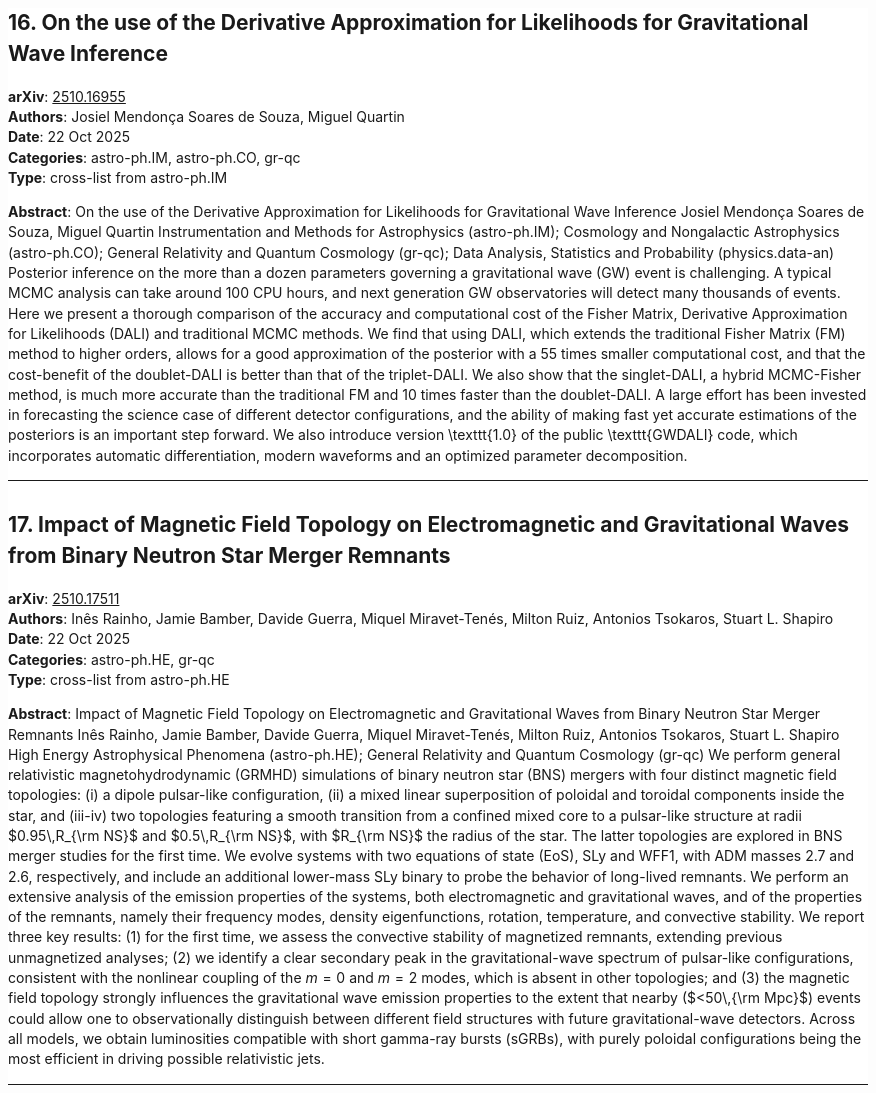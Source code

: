 ## 16. On the use of the Derivative Approximation for Likelihoods for Gravitational Wave Inference

**arXiv**: [2510.16955](https://arxiv.org/abs/2510.16955)  
**Authors**: Josiel Mendonça Soares de Souza, Miguel Quartin  
**Date**: 22 Oct 2025  
**Categories**: astro-ph.IM, astro-ph.CO, gr-qc  
**Type**: cross-list from astro-ph.IM  

**Abstract**: On the use of the Derivative Approximation for Likelihoods for Gravitational Wave Inference Josiel Mendonça Soares de Souza, Miguel Quartin Instrumentation and Methods for Astrophysics (astro-ph.IM); Cosmology and Nongalactic Astrophysics (astro-ph.CO); General Relativity and Quantum Cosmology (gr-qc); Data Analysis, Statistics and Probability (physics.data-an) Posterior inference on the more than a dozen parameters governing a gravitational wave (GW) event is challenging. A typical MCMC analysis can take around $100$ CPU hours, and next generation GW observatories will detect many thousands of events. Here we present a thorough comparison of the accuracy and computational cost of the Fisher Matrix, Derivative Approximation for Likelihoods (DALI) and traditional MCMC methods. We find that using DALI, which extends the traditional Fisher Matrix (FM) method to higher orders, allows for a good approximation of the posterior with a $55$ times smaller computational cost, and that the cost-benefit of the doublet-DALI is better than that of the triplet-DALI. We also show that the singlet-DALI, a hybrid MCMC-Fisher method, is much more accurate than the traditional FM and 10 times faster than the doublet-DALI. A large effort has been invested in forecasting the science case of different detector configurations, and the ability of making fast yet accurate estimations of the posteriors is an important step forward. We also introduce version \texttt{1.0} of the public \texttt{GWDALI} code, which incorporates automatic differentiation, modern waveforms and an optimized parameter decomposition.  

---

## 17. Impact of Magnetic Field Topology on Electromagnetic and Gravitational Waves from Binary Neutron Star Merger Remnants

**arXiv**: [2510.17511](https://arxiv.org/abs/2510.17511)  
**Authors**: Inês Rainho, Jamie Bamber, Davide Guerra, Miquel Miravet-Tenés, Milton Ruiz, Antonios Tsokaros, Stuart L. Shapiro  
**Date**: 22 Oct 2025  
**Categories**: astro-ph.HE, gr-qc  
**Type**: cross-list from astro-ph.HE  

**Abstract**: Impact of Magnetic Field Topology on Electromagnetic and Gravitational Waves from Binary Neutron Star Merger Remnants Inês Rainho, Jamie Bamber, Davide Guerra, Miquel Miravet-Tenés, Milton Ruiz, Antonios Tsokaros, Stuart L. Shapiro High Energy Astrophysical Phenomena (astro-ph.HE); General Relativity and Quantum Cosmology (gr-qc) We perform general relativistic magnetohydrodynamic (GRMHD) simulations of binary neutron star (BNS) mergers with four distinct magnetic field topologies: (i) a dipole pulsar-like configuration, (ii) a mixed linear superposition of poloidal and toroidal components inside the star, and (iii-iv) two topologies featuring a smooth transition from a confined mixed core to a pulsar-like structure at radii $0.95\,R_{\rm NS}$ and $0.5\,R_{\rm NS}$, with $R_{\rm NS}$ the radius of the star. The latter topologies are explored in BNS merger studies for the first time. We evolve systems with two equations of state (EoS), SLy and WFF1, with ADM masses 2.7 and 2.6, respectively, and include an additional lower-mass SLy binary to probe the behavior of long-lived remnants. We perform an extensive analysis of the emission properties of the systems, both electromagnetic and gravitational waves, and of the properties of the remnants, namely their frequency modes, density eigenfunctions, rotation, temperature, and convective stability. We report three key results: (1) for the first time, we assess the convective stability of magnetized remnants, extending previous unmagnetized analyses; (2) we identify a clear secondary peak in the gravitational-wave spectrum of pulsar-like configurations, consistent with the nonlinear coupling of the $m=0$ and $m=2$ modes, which is absent in other topologies; and (3) the magnetic field topology strongly influences the gravitational wave emission properties to the extent that nearby ($<50\,{\rm Mpc}$) events could allow one to observationally distinguish between different field structures with future gravitational-wave detectors. Across all models, we obtain luminosities compatible with short gamma-ray bursts (sGRBs), with purely poloidal configurations being the most efficient in driving possible relativistic jets.  

---